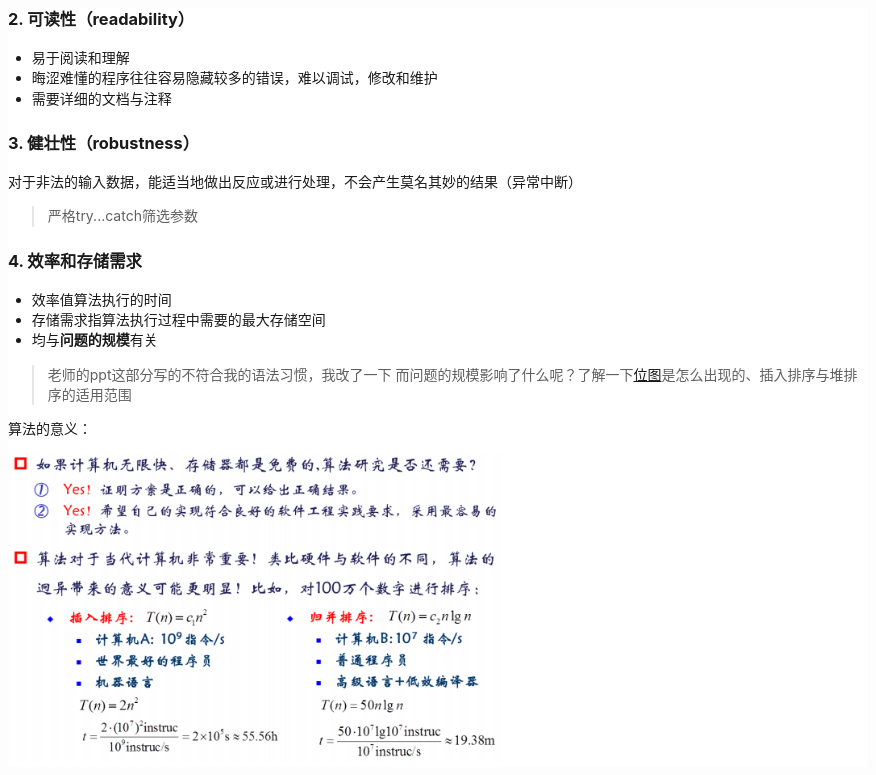 ### 2. 可读性（readability）
* 易于阅读和理解
* 晦涩难懂的程序往往容易隐藏较多的错误，难以调试，修改和维护
* 需要详细的文档与注释

### 3. 健壮性（robustness）
对于非法的输入数据，能适当地做出反应或进行处理，不会产生莫名其妙的结果（异常中断）
> 严格try...catch筛选参数

### 4. 效率和存储需求
* 效率值算法执行的时间
* 存储需求指算法执行过程中需要的最大存储空间
* 均与**问题的规模**有关
> 老师的ppt这部分写的不符合我的语法习惯，我改了一下
> 而问题的规模影响了什么呢？了解一下[位图](https://mp.weixin.qq.com/s/xxauNrJY9HlVNvLrL5j2hg)是怎么出现的、插入排序与堆排序的适用范围

算法的意义：

<img src="./image/mean.png" width = 500>